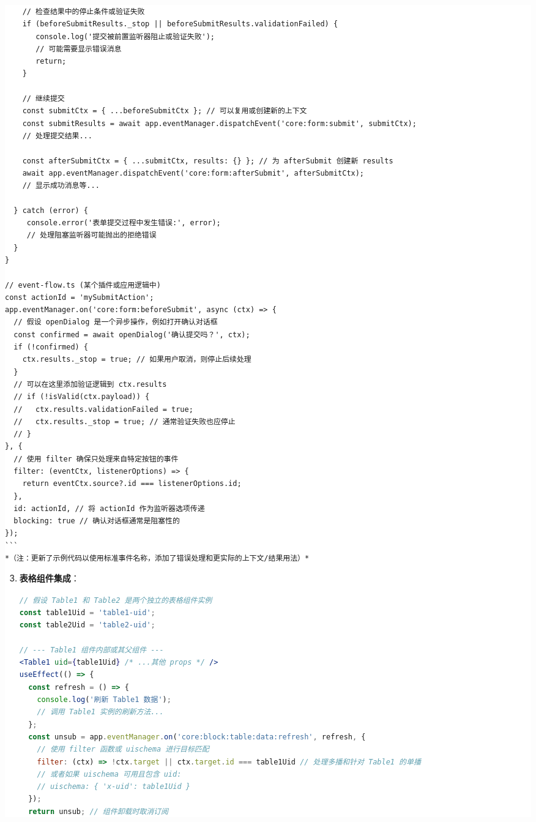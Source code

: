         // 检查结果中的停止条件或验证失败
        if (beforeSubmitResults._stop || beforeSubmitResults.validationFailed) {
           console.log('提交被前置监听器阻止或验证失败');
           // 可能需要显示错误消息
           return;
        }

        // 继续提交
        const submitCtx = { ...beforeSubmitCtx }; // 可以复用或创建新的上下文
        const submitResults = await app.eventManager.dispatchEvent('core:form:submit', submitCtx);
        // 处理提交结果...

        const afterSubmitCtx = { ...submitCtx, results: {} }; // 为 afterSubmit 创建新 results
        await app.eventManager.dispatchEvent('core:form:afterSubmit', afterSubmitCtx);
        // 显示成功消息等...

      } catch (error) {
         console.error('表单提交过程中发生错误:', error);
         // 处理阻塞监听器可能抛出的拒绝错误
      }
    }

    // event-flow.ts (某个插件或应用逻辑中)
    const actionId = 'mySubmitAction';
    app.eventManager.on('core:form:beforeSubmit', async (ctx) => {
      // 假设 openDialog 是一个异步操作，例如打开确认对话框
      const confirmed = await openDialog('确认提交吗？', ctx);
      if (!confirmed) {
        ctx.results._stop = true; // 如果用户取消，则停止后续处理
      }
      // 可以在这里添加验证逻辑到 ctx.results
      // if (!isValid(ctx.payload)) {
      //   ctx.results.validationFailed = true;
      //   ctx.results._stop = true; // 通常验证失败也应停止
      // }
    }, {
      // 使用 filter 确保只处理来自特定按钮的事件
      filter: (eventCtx, listenerOptions) => {
        return eventCtx.source?.id === listenerOptions.id;
      },
      id: actionId, // 将 actionId 作为监听器选项传递
      blocking: true // 确认对话框通常是阻塞性的
    });
    ```
    *（注：更新了示例代码以使用标准事件名称，添加了错误处理和更实际的上下文/结果用法）*

3.  **表格组件集成**：
    ```jsx
    // 假设 Table1 和 Table2 是两个独立的表格组件实例
    const table1Uid = 'table1-uid';
    const table2Uid = 'table2-uid';

    // --- Table1 组件内部或其父组件 ---
    <Table1 uid={table1Uid} /* ...其他 props */ />
    useEffect(() => {
      const refresh = () => {
        console.log('刷新 Table1 数据');
        // 调用 Table1 实例的刷新方法...
      };
      const unsub = app.eventManager.on('core:block:table:data:refresh', refresh, {
        // 使用 filter 函数或 uischema 进行目标匹配
        filter: (ctx) => !ctx.target || ctx.target.id === table1Uid // 处理多播和针对 Table1 的单播
        // 或者如果 uischema 可用且包含 uid:
        // uischema: { 'x-uid': table1Uid }
      });
      return unsub; // 组件卸载时取消订阅